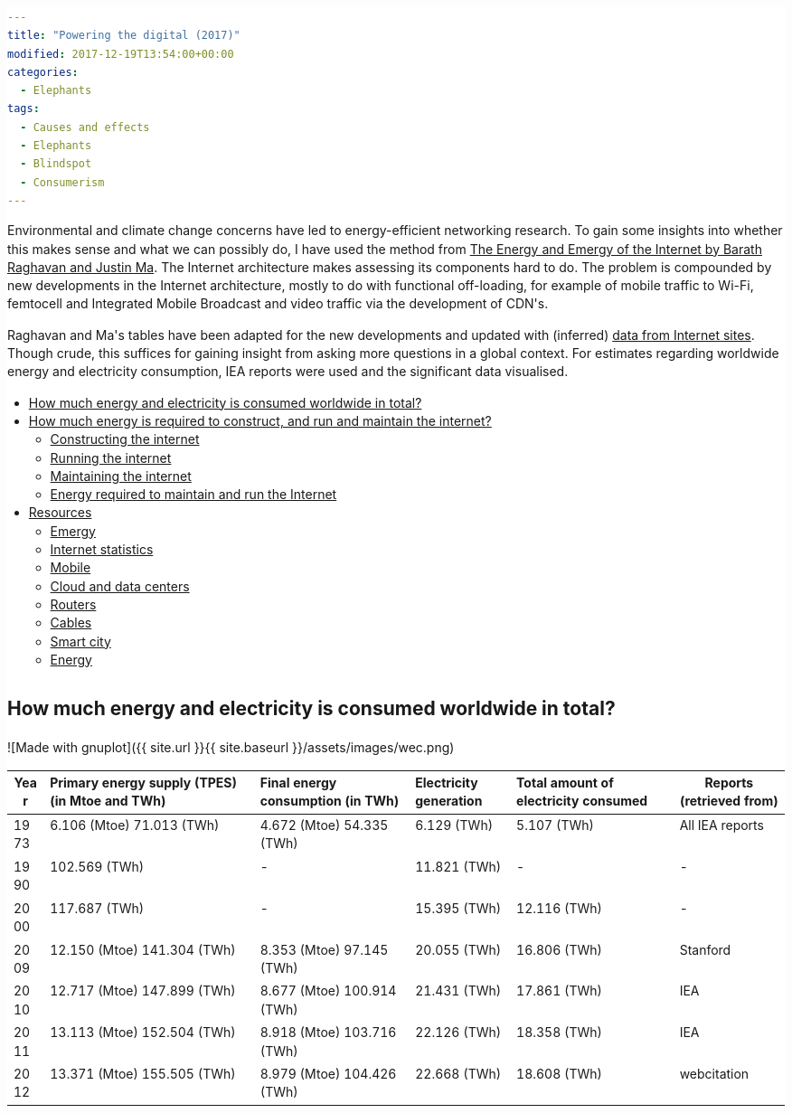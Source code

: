 ```yaml
---
title: "Powering the digital (2017)"
modified: 2017-12-19T13:54:00+00:00
categories:
  - Elephants
tags:
  - Causes and effects
  - Elephants
  - Blindspot
  - Consumerism
---
```


Environmental and climate change concerns have led to energy-efficient networking research. To gain some insights into whether this makes sense and what we can possibly do, I have used the method from [The Energy and Emergy of the Internet by Barath Raghavan and Justin Ma](https://www.icsi.berkeley.edu/pubs/networking/energyandemergy11.pdf). The Internet architecture makes assessing its components hard to do. The problem is compounded by new developments in the Internet architecture, mostly to do with functional off-loading, for example of mobile traffic to Wi-Fi, femtocell and Integrated Mobile Broadcast and video traffic via the development of CDN's.

Raghavan and Ma's tables have been adapted for the new developments and updated with (inferred) [data from Internet sites](#resources). Though crude, this suffices for gaining insight from asking more questions in a global context. For estimates regarding worldwide energy and electricity consumption, IEA reports were used and the significant data visualised.

- [How much energy and electricity is consumed worldwide in total?](#how-much-energy-and-electricity-is-consumed-worldwide-in-total)
- [How much energy is required to construct, and run and maintain the internet?](#how-much-energy-is-required-to-construct-and-run-and-maintain-the-internet)
  - [Constructing the internet](#constructing-the-internet)
  - [Running the internet](#running-the-internet)
  - [Maintaining the internet](#maintaining-the-internet)
  - [Energy required to maintain and run the Internet](#energy-required-to-maintain-and-run-the-internet)
- [Resources](#resources)
  - [Emergy](#emergy)
  - [Internet statistics](#internet-statistics)
  - [Mobile](#mobile)
  - [Cloud and data centers](#cloud-and-data-centers)
  - [Routers](#routers)
  - [Cables](#cables)
  - [Smart city](#smart-city)
  - [Energy](#energy)

## How much energy and electricity is consumed worldwide in total?

![Made with gnuplot]({{ site.url }}{{ site.baseurl }}/assets/images/wec.png)

|Year |Primary energy supply (TPES) (in Mtoe and TWh) |Final energy consumption (in TWh) |Electricity generation |Total amount of electricity consumed |Reports (retrieved from) |
| --- | :-- | :-- | :-- | :-- | --- |
|1973 |6.106 (Mtoe) 71.013 (TWh)|4.672 (Mtoe) 54.335 (TWh)|6.129 (TWh)|5.107 (TWh)| All IEA reports |
|1990 |102.569 (TWh)| -      |11.821 (TWh)| - | - |
|2000 |117.687 (TWh)| -      |15.395 (TWh)|12.116 (TWh)| - |
|2009 |12.150 (Mtoe) 141.304 (TWh)|8.353 (Mtoe) 97.145 (TWh)| 20.055 (TWh)|16.806 (TWh)|Stanford|
|2010 |12.717 (Mtoe) 147.899 (TWh)|8.677 (Mtoe) 100.914 (TWh)|21.431 (TWh)|17.861 (TWh)|IEA |
|2011 |13.113 (Mtoe) 152.504 (TWh)|8.918 (Mtoe) 103.716 (TWh)|22.126 (TWh)|18.358 (TWh)|IEA |
|2012 |13.371 (Mtoe) 155.505 (TWh)|8.979 (Mtoe) 104.426 (TWh)|22.668 (TWh)|18.608 (TWh)|webcitation |